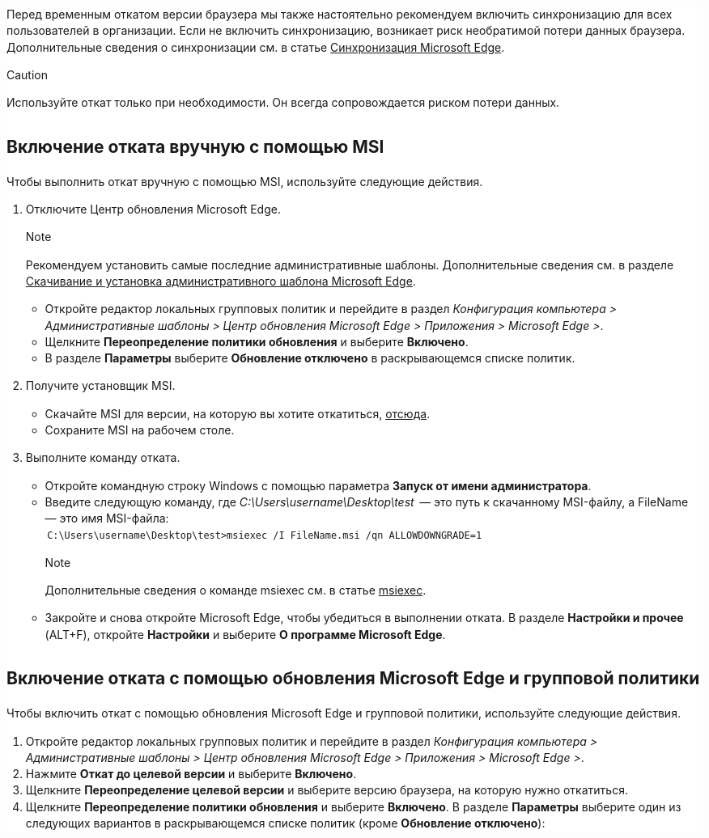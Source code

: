 Перед временным откатом версии браузера мы также настоятельно рекомендуем включить синхронизацию для всех пользователей в организации. Если не включить синхронизацию, возникает риск необратимой потери данных браузера. Дополнительные сведения о синхронизации см. в статье [Синхронизация Microsoft Edge](microsoft-edge-enterprise-sync.md).

> [!CAUTION]
> Используйте откат только при необходимости. Он всегда сопровождается риском потери данных.

## <a name="enable-rollback-manually-with-an-msi"></a>Включение отката вручную с помощью MSI

Чтобы выполнить откат вручную с помощью MSI, используйте следующие действия.

1. Отключите Центр обновления Microsoft Edge.

   > [!NOTE]
   > Рекомендуем установить самые последние административные шаблоны. Дополнительные сведения см. в разделе [Скачивание и установка административного шаблона Microsoft Edge](./configure-microsoft-edge.md#1-download-and-install-the-microsoft-edge-administrative-template).

   - Откройте редактор локальных групповых политик и перейдите в раздел *Конфигурация компьютера > Административные шаблоны > Центр обновления Microsoft Edge > Приложения > Microsoft Edge >*.
   - Щелкните **Переопределение политики обновления** и выберите **Включено**.
   - В разделе **Параметры** выберите **Обновление отключено** в раскрывающемся списке политик.

2. Получите установщик MSI.

   - Скачайте MSI для версии, на которую вы хотите откатиться, [отсюда](https://www.microsoft.com/edge/business/download).
   - Сохраните MSI на рабочем столе.

3. Выполните команду отката.

   - Откройте командную строку Windows с помощью параметра **Запуск от имени администратора**.
   - Введите следующую команду, где *C:\Users\username\Desktop\test*  — это путь к скачанному MSI-файлу, а FileName — это имя MSI-файла:<br>
 `C:\Users\username\Desktop\test>msiexec /I FileName.msi /qn ALLOWDOWNGRADE=1`<br>
     > [!NOTE]
     > Дополнительные сведения о команде msiexec см. в статье [msiexec](/windows-server/administration/windows-commands/msiexec).
   - Закройте и снова откройте Microsoft Edge, чтобы убедиться в выполнении отката. В разделе **Настройки и прочее** (ALT+F), откройте **Настройки** и выберите **О программе Microsoft Edge**.

## <a name="enable-rollback-with-microsoft-edge-update-and-group-policy"></a>Включение отката с помощью обновления Microsoft Edge и групповой политики

Чтобы включить откат с помощью обновления Microsoft Edge и групповой политики, используйте следующие действия.

1. Откройте редактор локальных групповых политик и перейдите в раздел *Конфигурация компьютера > Административные шаблоны > Центр обновления Microsoft Edge > Приложения > Microsoft Edge >*.
2. Нажмите **Откат до целевой версии** и выберите **Включено**.
3. Щелкните **Переопределение целевой версии** и выберите версию браузера, на которую нужно откатиться.
4. Щелкните **Переопределение политики обновления** и выберите **Включено**. В разделе **Параметры** выберите один из следующих вариантов в раскрывающемся списке политик (кроме **Обновление отключено**):
